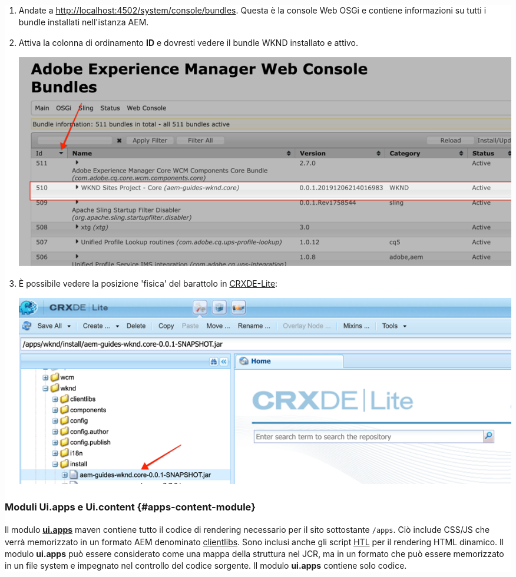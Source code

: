 1. Andate a [http://localhost:4502/system/console/bundles](http://localhost:4502/system/console/bundles). Questa è la console Web OSGi e contiene informazioni su tutti i bundle installati nell&#39;istanza AEM.

1. Attiva la colonna di ordinamento **ID** e dovresti vedere il bundle WKND installato e attivo.

   ![Pacchetto principale](assets/project-setup/wknd-osgi-console.png)

1. È possibile vedere la posizione &#39;fisica&#39; del barattolo in [CRXDE-Lite](http://localhost:4502/crx/de/index.jsp#/apps/wknd/install/wknd-sites-guide.core-0.0.1-SNAPSHOT.jar):

   ![Posizione CRXDE del Jar](assets/project-setup/jcr-bundle-location.png)

### Moduli Ui.apps e Ui.content {#apps-content-module}

Il modulo **[ui.apps](https://docs.adobe.com/content/help/en/experience-manager-core-components/using/developing/archetype/uiapps.html)** maven contiene tutto il codice di rendering necessario per il sito sottostante `/apps`. Ciò include CSS/JS che verrà memorizzato in un formato AEM denominato [clientlibs](https://helpx.adobe.com/experience-manager/6-5/sites/developing/using/clientlibs.html). Sono inclusi anche gli script [HTL](https://docs.adobe.com/docs/en/htl/overview.html) per il rendering HTML dinamico. Il modulo **ui.apps** può essere considerato come una mappa della struttura nel JCR, ma in un formato che può essere memorizzato in un file system e impegnato nel controllo del codice sorgente. Il modulo **ui.apps** contiene solo codice.
